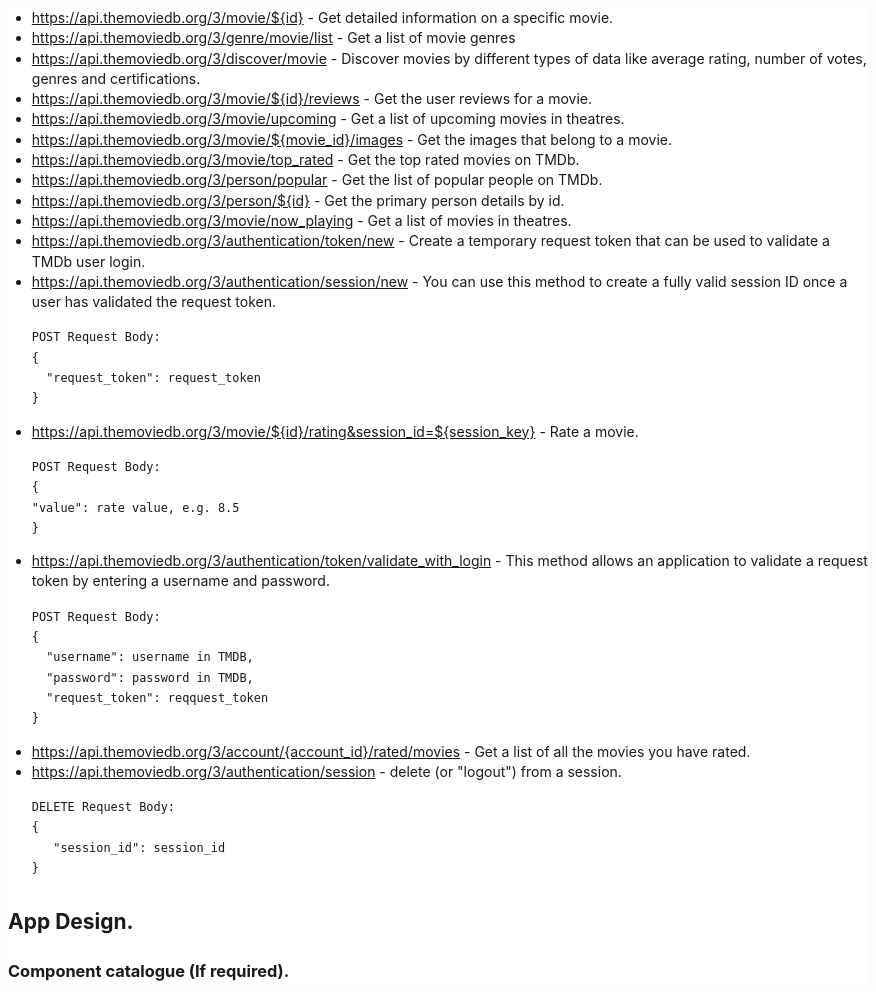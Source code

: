 
+ https://api.themoviedb.org/3/movie/${id} - Get detailed information on a specific movie. 
+ https://api.themoviedb.org/3/genre/movie/list - Get a list of movie genres
+ https://api.themoviedb.org/3/discover/movie - Discover movies by different types of data like average rating, number of votes, genres and certifications.
+ https://api.themoviedb.org/3/movie/${id}/reviews - Get the user reviews for a movie.
+ https://api.themoviedb.org/3/movie/upcoming - Get a list of upcoming movies in theatres. 
+ https://api.themoviedb.org/3/movie/${movie_id}/images - Get the images that belong to a movie.
+ https://api.themoviedb.org/3/movie/top_rated - Get the top rated movies on TMDb.
+ https://api.themoviedb.org/3/person/popular - Get the list of popular people on TMDb. 
+ https://api.themoviedb.org/3/person/${id} - Get the primary person details by id.
+ https://api.themoviedb.org/3/movie/now_playing - Get a list of movies in theatres.
+ https://api.themoviedb.org/3/authentication/token/new - Create a temporary request token that can be used to validate a TMDb user login. 
+ https://api.themoviedb.org/3/authentication/session/new - You can use this method to create a fully valid session ID once a user has validated the request token. 
  ```
  POST Request Body:
  {
    "request_token": request_token
  }
  ```
+ https://api.themoviedb.org/3/movie/${id}/rating&session_id=${session_key} - Rate a movie.
  ```
  POST Request Body:
  {
  "value": rate value, e.g. 8.5
  }
  ```
+ https://api.themoviedb.org/3/authentication/token/validate_with_login - This method allows an application to validate a request token by entering a username and password.
  ```
  POST Request Body:
  {
    "username": username in TMDB,
    "password": password in TMDB,
    "request_token": reqquest_token
  }
  ```
+ https://api.themoviedb.org/3/account/{account_id}/rated/movies - Get a list of all the movies you have rated.
+ https://api.themoviedb.org/3/authentication/session - delete (or "logout") from a session. 
  ```
  DELETE Request Body:
  {
     "session_id": session_id
  }
  ```
## App Design.

### Component catalogue (If required).
